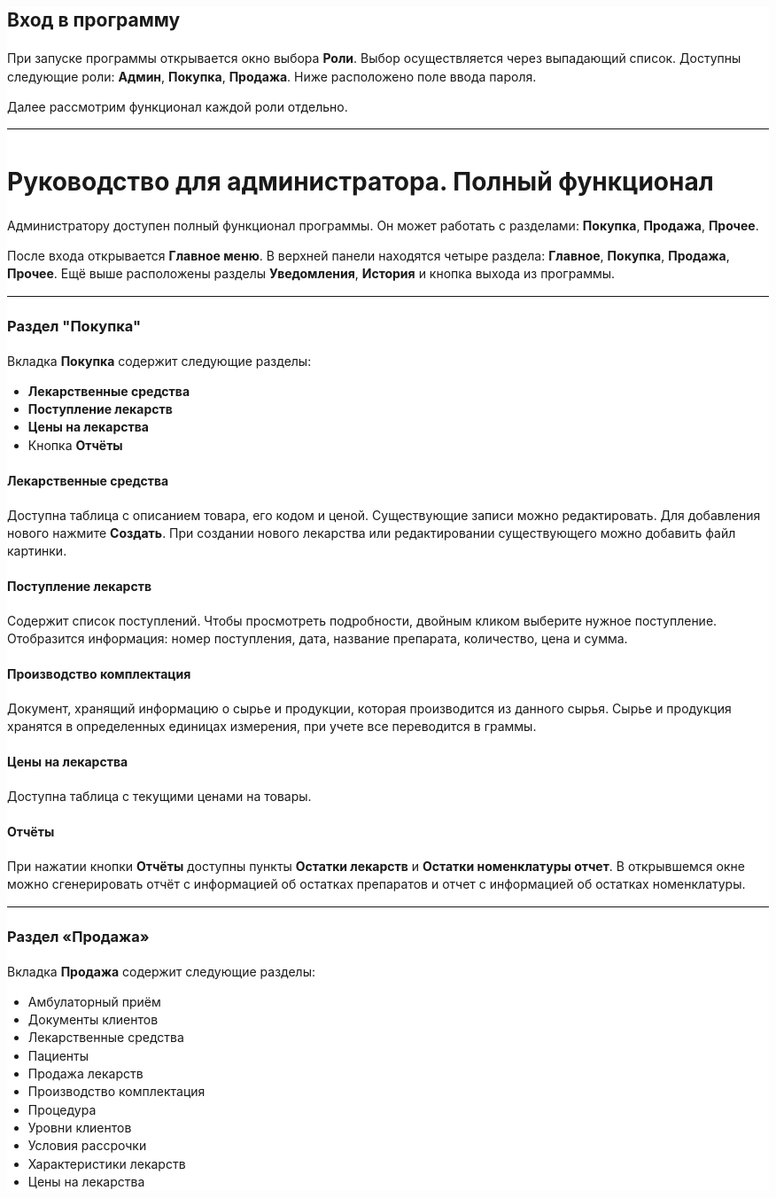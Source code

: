 ## Вход в программу
При запуске программы открывается окно выбора **Роли**. Выбор осуществляется через выпадающий список. Доступны следующие роли: **Админ**, **Покупка**, **Продажа**. Ниже расположено поле ввода пароля.

Далее рассмотрим функционал каждой роли отдельно.

---
# Руководство для администратора. Полный функционал

Администратору доступен полный функционал программы. Он может работать с разделами: **Покупка**, **Продажа**, **Прочее**.

После входа открывается **Главное меню**. В верхней панели находятся четыре раздела: **Главное**, **Покупка**, **Продажа**, **Прочее**. Ещё выше расположены разделы **Уведомления**, **История** и кнопка выхода из программы.

---

### Раздел "Покупка"
Вкладка **Покупка** содержит следующие разделы:
- **Лекарственные средства**
- **Поступление лекарств**
- **Цены на лекарства**
- Кнопка **Отчёты**
#### Лекарственные средства
Доступна таблица с описанием товара, его кодом и ценой. Существующие записи можно редактировать. Для добавления нового нажмите **Создать**. При создании нового лекарства или редактировании существующего можно добавить файл картинки.
#### Поступление лекарств
Содержит список поступлений. Чтобы просмотреть подробности, двойным кликом выберите нужное поступление. Отобразится информация: номер поступления, дата, название препарата, количество, цена и сумма.
#### Производство комплектация 
Документ, хранящий информацию о сырье и продукции, которая производится из данного сырья. Сырье и продукция хранятся в определенных единицах измерения, при учете все переводится в граммы.
#### Цены на лекарства
Доступна таблица с текущими ценами на товары.
#### Отчёты
При нажатии кнопки **Отчёты** доступны пункты **Остатки лекарств** и **Остатки номенклатуры отчет**. В открывшемся окне можно сгенерировать отчёт с информацией об остатках препаратов и отчет с информацией об остатках номенклатуры.

---

### Раздел «Продажа»

Вкладка **Продажа** содержит следующие разделы:
- Амбулаторный приём
- Документы клиентов
- Лекарственные средства
- Пациенты
- Продажа лекарств
- Производство комплектация
- Процедура
- Уровни клиентов
- Условия рассрочки
- Характеристики лекарств
- Цены на лекарства
